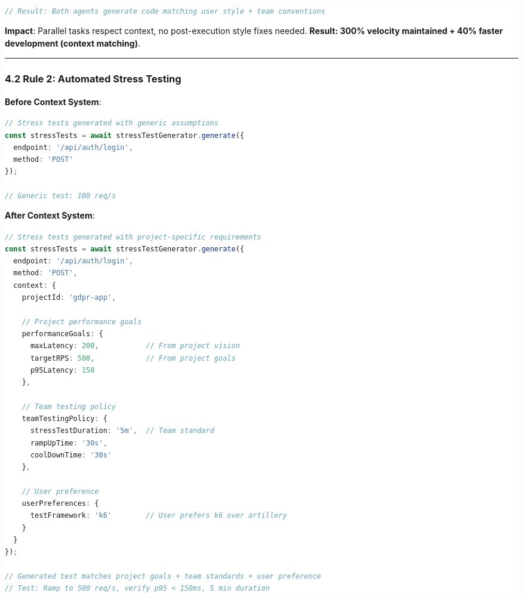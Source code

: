 ```typescript
// Result: Both agents generate code matching user style + team conventions
```

**Impact**: Parallel tasks respect context, no post-execution style fixes needed. **Result: 300% velocity maintained + 40% faster development (context matching)**.

---

### 4.2 Rule 2: Automated Stress Testing

**Before Context System**:
```typescript
// Stress tests generated with generic assumptions
const stressTests = await stressTestGenerator.generate({
  endpoint: '/api/auth/login',
  method: 'POST'
});

// Generic test: 100 req/s
```

**After Context System**:
```typescript
// Stress tests generated with project-specific requirements
const stressTests = await stressTestGenerator.generate({
  endpoint: '/api/auth/login',
  method: 'POST',
  context: {
    projectId: 'gdpr-app',

    // Project performance goals
    performanceGoals: {
      maxLatency: 200,           // From project vision
      targetRPS: 500,            // From project goals
      p95Latency: 150
    },

    // Team testing policy
    teamTestingPolicy: {
      stressTestDuration: '5m',  // Team standard
      rampUpTime: '30s',
      coolDownTime: '30s'
    },

    // User preference
    userPreferences: {
      testFramework: 'k6'        // User prefers k6 over artillery
    }
  }
});

// Generated test matches project goals + team standards + user preference
// Test: Ramp to 500 req/s, verify p95 < 150ms, 5 min duration
```
